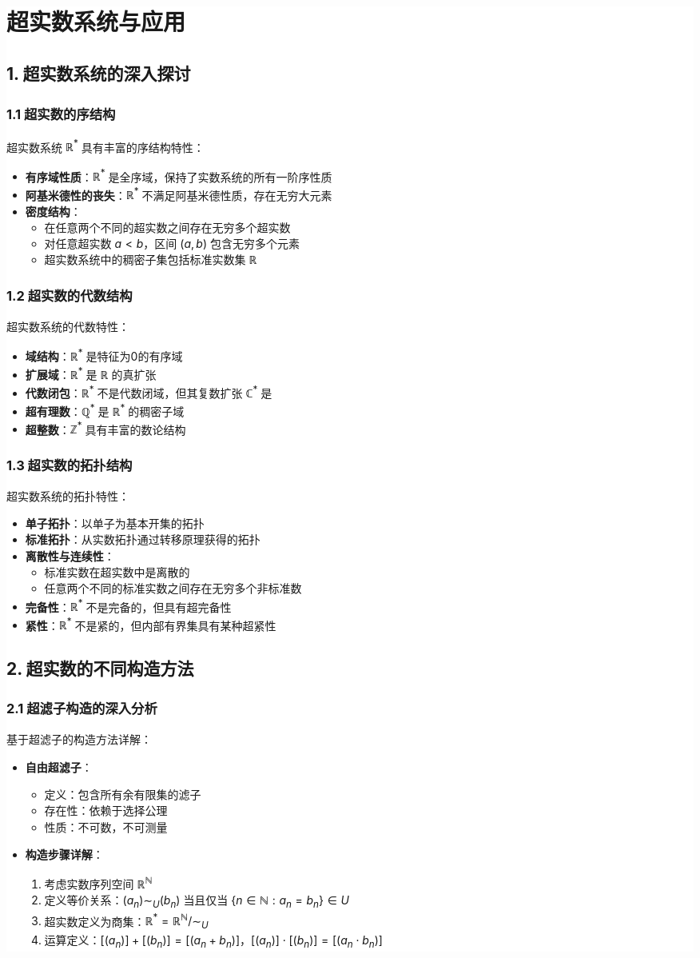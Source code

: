 # 超实数系统与应用

## 1. 超实数系统的深入探讨

### 1.1 超实数的序结构

超实数系统 $\mathbb{R}^*$ 具有丰富的序结构特性：

- **有序域性质**：$\mathbb{R}^*$ 是全序域，保持了实数系统的所有一阶序性质
- **阿基米德性的丧失**：$\mathbb{R}^*$ 不满足阿基米德性质，存在无穷大元素
- **密度结构**：
  - 在任意两个不同的超实数之间存在无穷多个超实数
  - 对任意超实数 $a < b$，区间 $(a,b)$ 包含无穷多个元素
  - 超实数系统中的稠密子集包括标准实数集 $\mathbb{R}$

### 1.2 超实数的代数结构

超实数系统的代数特性：

- **域结构**：$\mathbb{R}^*$ 是特征为0的有序域
- **扩展域**：$\mathbb{R}^*$ 是 $\mathbb{R}$ 的真扩张
- **代数闭包**：$\mathbb{R}^*$ 不是代数闭域，但其复数扩张 $\mathbb{C}^*$ 是
- **超有理数**：$\mathbb{Q}^*$ 是 $\mathbb{R}^*$ 的稠密子域
- **超整数**：$\mathbb{Z}^*$ 具有丰富的数论结构

### 1.3 超实数的拓扑结构

超实数系统的拓扑特性：

- **单子拓扑**：以单子为基本开集的拓扑
- **标准拓扑**：从实数拓扑通过转移原理获得的拓扑
- **离散性与连续性**：
  - 标准实数在超实数中是离散的
  - 任意两个不同的标准实数之间存在无穷多个非标准数
- **完备性**：$\mathbb{R}^*$ 不是完备的，但具有超完备性
- **紧性**：$\mathbb{R}^*$ 不是紧的，但内部有界集具有某种超紧性

## 2. 超实数的不同构造方法

### 2.1 超滤子构造的深入分析

基于超滤子的构造方法详解：

- **自由超滤子**：
  - 定义：包含所有余有限集的滤子
  - 存在性：依赖于选择公理
  - 性质：不可数，不可测量

- **构造步骤详解**：
  1. 考虑实数序列空间 $\mathbb{R}^{\mathbb{N}}$
  2. 定义等价关系：$(a_n) \sim_U (b_n)$ 当且仅当 $\{n \in \mathbb{N} : a_n = b_n\} \in U$
  3. 超实数定义为商集：$\mathbb{R}^* = \mathbb{R}^{\mathbb{N}}/{\sim_U}$
  4. 运算定义：$[(a_n)] + [(b_n)] = [(a_n + b_n)]$，$[(a_n)] \cdot [(b_n)] = [(a_n \cdot b_n)]$
